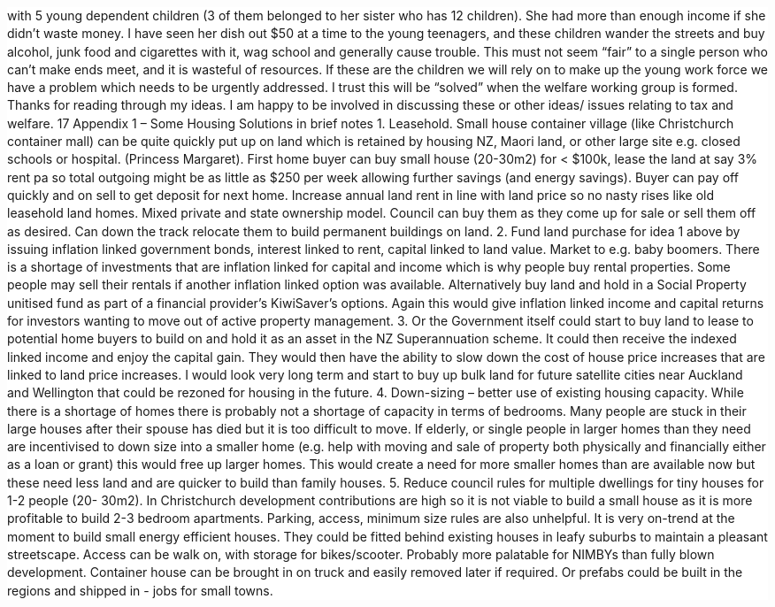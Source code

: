with 5 young dependent children (3 of them belonged to her sister who has 12 children). She had more than enough income if she didn’t waste money. I have seen her dish out $50 at a time to the young teenagers, and these children wander the streets and buy alcohol, junk food and cigarettes with it, wag school and generally cause trouble. This must not seem “fair” to a single person who can’t make ends meet, and it is wasteful of resources. If these are the children we will rely on to make up the young work force we have a problem which needs to be urgently addressed. I trust this will be “solved” when the welfare working group is formed. Thanks for reading through my ideas. I am happy to be involved in discussing these or other ideas/ issues relating to tax and welfare. 17 Appendix 1 – Some Housing Solutions in brief notes 1. Leasehold. Small house container village (like Christchurch container mall) can be quite quickly put up on land which is retained by housing NZ, Maori land, or other large site e.g. closed schools or hospital. (Princess Margaret). First home buyer can buy small house (20-30m2) for < $100k, lease the land at say 3% rent pa so total outgoing might be as little as $250 per week allowing further savings (and energy savings). Buyer can pay off quickly and on sell to get deposit for next home. Increase annual land rent in line with land price so no nasty rises like old leasehold land homes. Mixed private and state ownership model. Council can buy them as they come up for sale or sell them off as desired. Can down the track relocate them to build permanent buildings on land. 2. Fund land purchase for idea 1 above by issuing inflation linked government bonds, interest linked to rent, capital linked to land value. Market to e.g. baby boomers. There is a shortage of investments that are inflation linked for capital and income which is why people buy rental properties. Some people may sell their rentals if another inflation linked option was available. Alternatively buy land and hold in a Social Property unitised fund as part of a financial provider’s KiwiSaver’s options. Again this would give inflation linked income and capital returns for investors wanting to move out of active property management. 3. Or the Government itself could start to buy land to lease to potential home buyers to build on and hold it as an asset in the NZ Superannuation scheme. It could then receive the indexed linked income and enjoy the capital gain. They would then have the ability to slow down the cost of house price increases that are linked to land price increases. I would look very long term and start to buy up bulk land for future satellite cities near Auckland and Wellington that could be rezoned for housing in the future. 4. Down-sizing – better use of existing housing capacity. While there is a shortage of homes there is probably not a shortage of capacity in terms of bedrooms. Many people are stuck in their large houses after their spouse has died but it is too difficult to move. If elderly, or single people in larger homes than they need are incentivised to down size into a smaller home (e.g. help with moving and sale of property both physically and financially either as a loan or grant) this would free up larger homes. This would create a need for more smaller homes than are available now but these need less land and are quicker to build than family houses. 5. Reduce council rules for multiple dwellings for tiny houses for 1-2 people (20- 30m2). In Christchurch development contributions are high so it is not viable to build a small house as it is more profitable to build 2-3 bedroom apartments. Parking, access, minimum size rules are also unhelpful. It is very on-trend at the moment to build small energy efficient houses. They could be fitted behind existing houses in leafy suburbs to maintain a pleasant streetscape. Access can be walk on, with storage for bikes/scooter. Probably more palatable for NIMBYs than fully blown development. Container house can be brought in on truck and easily removed later if required. Or prefabs could be built in the regions and shipped in - jobs for small towns.